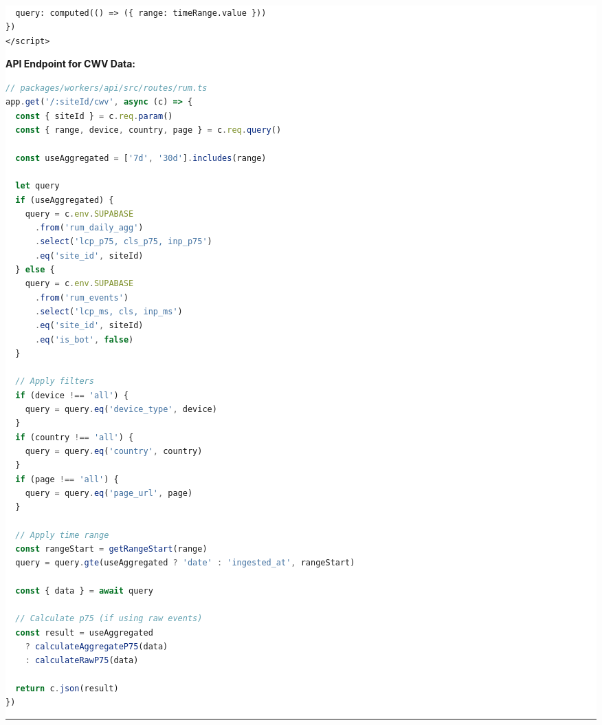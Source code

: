 ```vue
  query: computed(() => ({ range: timeRange.value }))
})
</script>
```

**API Endpoint for CWV Data:**
```typescript
// packages/workers/api/src/routes/rum.ts
app.get('/:siteId/cwv', async (c) => {
  const { siteId } = c.req.param()
  const { range, device, country, page } = c.req.query()
  
  const useAggregated = ['7d', '30d'].includes(range)
  
  let query
  if (useAggregated) {
    query = c.env.SUPABASE
      .from('rum_daily_agg')
      .select('lcp_p75, cls_p75, inp_p75')
      .eq('site_id', siteId)
  } else {
    query = c.env.SUPABASE
      .from('rum_events')
      .select('lcp_ms, cls, inp_ms')
      .eq('site_id', siteId)
      .eq('is_bot', false)
  }
  
  // Apply filters
  if (device !== 'all') {
    query = query.eq('device_type', device)
  }
  if (country !== 'all') {
    query = query.eq('country', country)
  }
  if (page !== 'all') {
    query = query.eq('page_url', page)
  }
  
  // Apply time range
  const rangeStart = getRangeStart(range)
  query = query.gte(useAggregated ? 'date' : 'ingested_at', rangeStart)
  
  const { data } = await query
  
  // Calculate p75 (if using raw events)
  const result = useAggregated 
    ? calculateAggregateP75(data)
    : calculateRawP75(data)
  
  return c.json(result)
})
```

---